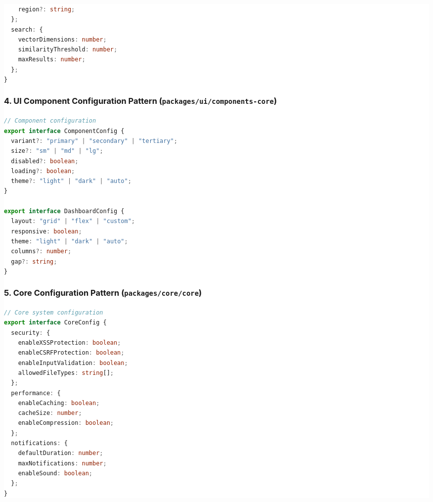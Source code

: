 ```typescript
    region?: string;
  };
  search: {
    vectorDimensions: number;
    similarityThreshold: number;
    maxResults: number;
  };
}
```

### 4. **UI Component Configuration Pattern** (`packages/ui/components-core`)

```typescript
// Component configuration
export interface ComponentConfig {
  variant?: "primary" | "secondary" | "tertiary";
  size?: "sm" | "md" | "lg";
  disabled?: boolean;
  loading?: boolean;
  theme?: "light" | "dark" | "auto";
}

export interface DashboardConfig {
  layout: "grid" | "flex" | "custom";
  responsive: boolean;
  theme: "light" | "dark" | "auto";
  columns?: number;
  gap?: string;
}
```

### 5. **Core Configuration Pattern** (`packages/core/core`)

```typescript
// Core system configuration
export interface CoreConfig {
  security: {
    enableXSSProtection: boolean;
    enableCSRFProtection: boolean;
    enableInputValidation: boolean;
    allowedFileTypes: string[];
  };
  performance: {
    enableCaching: boolean;
    cacheSize: number;
    enableCompression: boolean;
  };
  notifications: {
    defaultDuration: number;
    maxNotifications: number;
    enableSound: boolean;
  };
}
```
